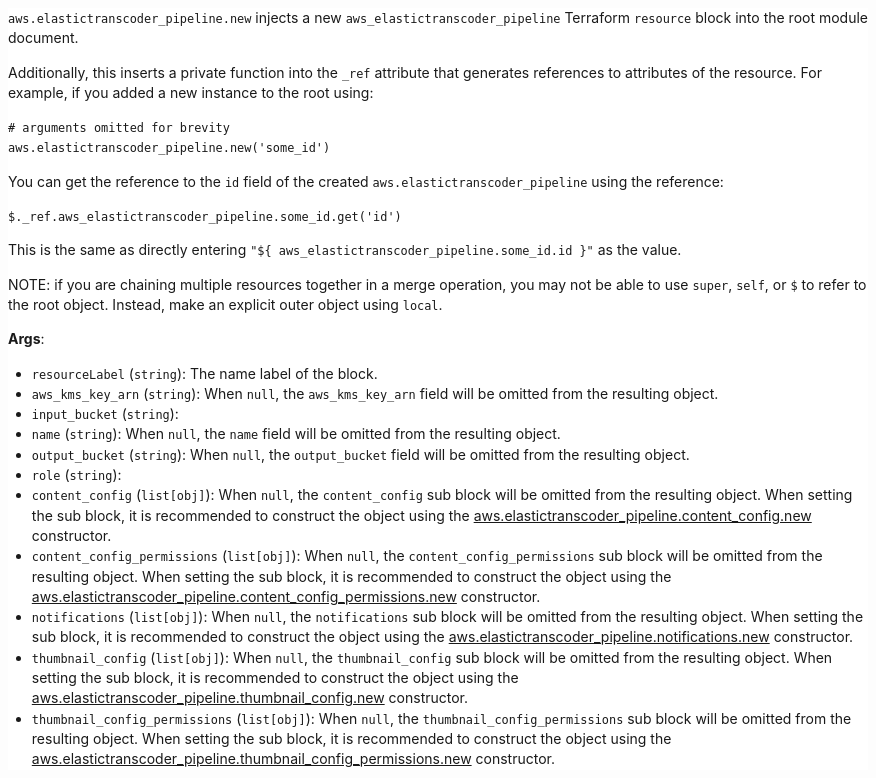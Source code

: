 
`aws.elastictranscoder_pipeline.new` injects a new `aws_elastictranscoder_pipeline` Terraform `resource`
block into the root module document.

Additionally, this inserts a private function into the `_ref` attribute that generates references to attributes of the
resource. For example, if you added a new instance to the root using:

    # arguments omitted for brevity
    aws.elastictranscoder_pipeline.new('some_id')

You can get the reference to the `id` field of the created `aws.elastictranscoder_pipeline` using the reference:

    $._ref.aws_elastictranscoder_pipeline.some_id.get('id')

This is the same as directly entering `"${ aws_elastictranscoder_pipeline.some_id.id }"` as the value.

NOTE: if you are chaining multiple resources together in a merge operation, you may not be able to use `super`, `self`,
or `$` to refer to the root object. Instead, make an explicit outer object using `local`.

**Args**:
  - `resourceLabel` (`string`): The name label of the block.
  - `aws_kms_key_arn` (`string`):  When `null`, the `aws_kms_key_arn` field will be omitted from the resulting object.
  - `input_bucket` (`string`): 
  - `name` (`string`):  When `null`, the `name` field will be omitted from the resulting object.
  - `output_bucket` (`string`):  When `null`, the `output_bucket` field will be omitted from the resulting object.
  - `role` (`string`): 
  - `content_config` (`list[obj]`):  When `null`, the `content_config` sub block will be omitted from the resulting object. When setting the sub block, it is recommended to construct the object using the [aws.elastictranscoder_pipeline.content_config.new](#fn-elastictranscoder_pipelinecontent_confignew) constructor.
  - `content_config_permissions` (`list[obj]`):  When `null`, the `content_config_permissions` sub block will be omitted from the resulting object. When setting the sub block, it is recommended to construct the object using the [aws.elastictranscoder_pipeline.content_config_permissions.new](#fn-elastictranscoder_pipelinecontent_config_permissionsnew) constructor.
  - `notifications` (`list[obj]`):  When `null`, the `notifications` sub block will be omitted from the resulting object. When setting the sub block, it is recommended to construct the object using the [aws.elastictranscoder_pipeline.notifications.new](#fn-elastictranscoder_pipelinenotificationsnew) constructor.
  - `thumbnail_config` (`list[obj]`):  When `null`, the `thumbnail_config` sub block will be omitted from the resulting object. When setting the sub block, it is recommended to construct the object using the [aws.elastictranscoder_pipeline.thumbnail_config.new](#fn-elastictranscoder_pipelinethumbnail_confignew) constructor.
  - `thumbnail_config_permissions` (`list[obj]`):  When `null`, the `thumbnail_config_permissions` sub block will be omitted from the resulting object. When setting the sub block, it is recommended to construct the object using the [aws.elastictranscoder_pipeline.thumbnail_config_permissions.new](#fn-elastictranscoder_pipelinethumbnail_config_permissionsnew) constructor.

